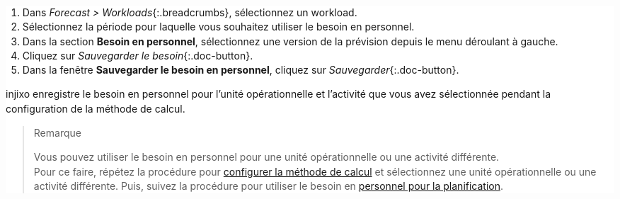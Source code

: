 1. Dans _Forecast > Workloads_{:.breadcrumbs}, sélectionnez un workload.
2. Sélectionnez la période pour laquelle vous souhaitez utiliser le besoin en personnel.
3. Dans la section **Besoin en personnel**, sélectionnez une version de la prévision depuis le menu déroulant à gauche.
4. Cliquez sur _Sauvegarder le besoin_{:.doc-button}.
5. Dans la fenêtre **Sauvegarder le besoin en personnel**, cliquez sur _Sauvegarder_{:.doc-button}.

injixo enregistre le besoin en personnel pour l’unité opérationnelle et l’activité que vous avez sélectionnée pendant la configuration de la méthode de calcul.

> Remarque
>
> Vous pouvez utiliser le besoin en personnel pour une unité opérationnelle ou une activité différente. <br> Pour ce faire, répétez la procédure pour [configurer la méthode de calcul](#configurer-les-méthodes-de-calcul) et sélectionnez une unité opérationnelle ou une activité différente. Puis, suivez la procédure pour utiliser le besoin en [personnel pour la planification](#utiliser-le-besoin-en-personnel-pour-la-planification).
